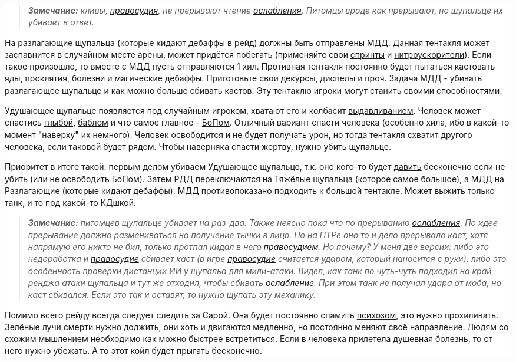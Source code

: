 > ***Замечание:** кливы, [правосудия](https://www.wowhead.com/wotlk/ru/spell=20271), не прерывают
чтение [ослабления](https://www.wowhead.com/wotlk/ru/spell=64145). Питомцы вроде как прерывают, но щупальце их убивает в
ответ.*

На разлагающие щупальца (которые кидают дебаффы в рейд) должны быть отправлены МДД. Данная тентакля может заспавнится в
случайном месте арены, может придётся побегать (применяйте свои [спринты](https://www.wowhead.com/wotlk/ru/spell=48594)
и [нитроускорители](https://www.wowhead.com/wotlk/ru/item=41118)). Если такое произошло, то вместе с МДД пусть
отправляются 1 хил. Противная тентакля постоянно будет пытаться кастовать яды, проклятия, болезни и магические дебаффы.
Приготовьте свои декурсы, диспелы и проч. Задача МДД - убивать разлагающее щупальце и как можно больше сбивать кастов.
Эту тентаклю игроки могут станить своими способностями.

Удушающее щупальце появляется под случайным игроком, хватают его и
колбасит [выдавливанием](https://www.wowhead.com/wotlk/ru/spell=64126). Человек может
спастись [глыбой](https://www.wowhead.com/wotlk/ru/spell=45438), [баблом](https://www.wowhead.com/wotlk/ru/spell=642) и
что самое главное - [БоПом](https://www.wowhead.com/wotlk/ru/spell=66009). Отличный вариант спасти человека (особенно
хила, ибо в какой-то момент "наверху" их немного). Человек освободится и не будет получать урон, но тогда тентакля
схватит другого человека, если таковой будет рядом. Чтобы наверняка спасти жертву, нужно убить щупальце.

Приоритет в итоге такой: первым делом убиваем Удушающее щупальце, т.к. оно кого-то
будет [давить](https://www.wowhead.com/wotlk/ru/spell=64126) бесконечно если не убить (или не
освободить [БоПом](https://www.wowhead.com/wotlk/ru/spell=66009)). Затем РДД переключаются на Тяжёлые щупальца (которое
самое большое), а МДД на Разлагающие (которые кидают дебаффы). МДД противопоказано подходить к большой тентакле. Может
выжить только танк, и то под какой-то КДшкой.

> ***Замечание:** питомцев щупальце убивает на раз-два. Также неясно пока что по
прерыванию [ослабления](https://www.wowhead.com/wotlk/ru/spell=64145). По идее прерывание должно размениваться на
получение тычки в лицо. Но на ПТРе оно то и дело прерывало каст, хотя напрямую его никто не бил, только протпал кидал в
него [правосудием](https://www.wowhead.com/wotlk/ru/spell=54158). Но почему? У меня две версии: либо это недоработка
и [правосудие](https://www.wowhead.com/wotlk/ru/spell=54158) сбивает каст (в
игре [правосудие](https://www.wowhead.com/wotlk/ru/spell=54158) считается ударом, который наносится с руки), либо это
особенность проверки дистанции ИИ у щупальа для мили-атаки. Видел, как танк по чуть-чуть подходил на край ренджа атаки
щупальца и тут же отходил, чтобы сбивать [ослабление](https://www.wowhead.com/wotlk/ru/spell=64145). При этом танк не
получал удара от моба, но каст сбивался. Если это так и оставят, то нужно щупать эту механику.*

Помимо всего рейду всегда следует следить за Сарой. Она будет постоянно
спамить [психозом](https://www.wowhead.com/wotlk/ru/spell=63795), это нужно прохиливать.
Зелёные [лучи смерти](https://www.wowhead.com/wotlk/ru/spell=63891) нужно доджить, они хоть и двигаются медленно, но
постоянно меняют своё направление. Людям со [схожим мышлением](https://www.wowhead.com/wotlk/ru/spell=63802) необходимо
как можно быстрее встретиться. Если в человека
прилетела [душевная болезнь](https://www.wowhead.com/wotlk/ru/spell=63830), то от него нужно убежать. А то этот койл
будет прыгать бесконечно.
